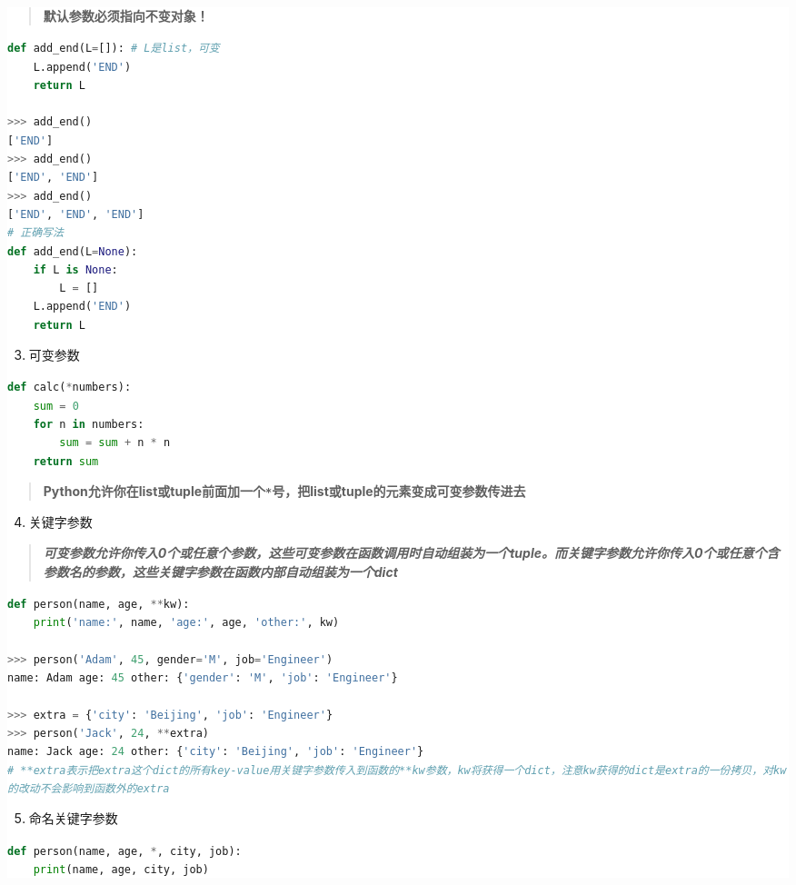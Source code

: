 > **默认参数必须指向不变对象！**

```python
def add_end(L=[]): # L是list，可变
    L.append('END')
    return L

>>> add_end()
['END']
>>> add_end()
['END', 'END']
>>> add_end()
['END', 'END', 'END']
# 正确写法
def add_end(L=None):
    if L is None:
        L = []
    L.append('END')
    return L
```

3. 可变参数

```python
def calc(*numbers):
    sum = 0
    for n in numbers:
        sum = sum + n * n
    return sum
```

> **Python允许你在list或tuple前面加一个`*`号，把list或tuple的元素变成可变参数传进去**

4. 关键字参数

>  ***可变参数允许你传入0个或任意个参数，这些可变参数在函数调用时自动组装为一个tuple。而关键字参数允许你传入0个或任意个含参数名的参数，这些关键字参数在函数内部自动组装为一个dict***

```python
def person(name, age, **kw):
    print('name:', name, 'age:', age, 'other:', kw)
    
>>> person('Adam', 45, gender='M', job='Engineer')
name: Adam age: 45 other: {'gender': 'M', 'job': 'Engineer'}
            
>>> extra = {'city': 'Beijing', 'job': 'Engineer'}
>>> person('Jack', 24, **extra)
name: Jack age: 24 other: {'city': 'Beijing', 'job': 'Engineer'}
# **extra表示把extra这个dict的所有key-value用关键字参数传入到函数的**kw参数，kw将获得一个dict，注意kw获得的dict是extra的一份拷贝，对kw的改动不会影响到函数外的extra
```



5. 命名关键字参数

```python
def person(name, age, *, city, job):
    print(name, age, city, job)
```
